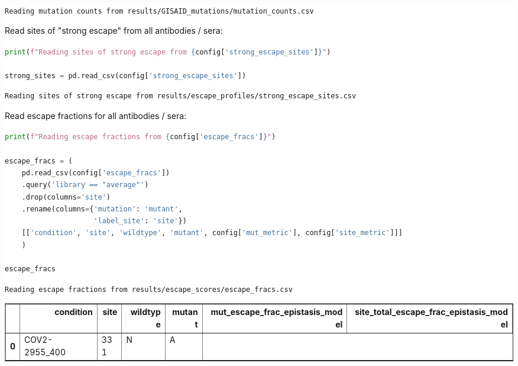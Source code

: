     Reading mutation counts from results/GISAID_mutations/mutation_counts.csv


Read sites of "strong escape" from all antibodies / sera:


```python
print(f"Reading sites of strong escape from {config['strong_escape_sites']}")

strong_sites = pd.read_csv(config['strong_escape_sites'])
```

    Reading sites of strong escape from results/escape_profiles/strong_escape_sites.csv


Read escape fractions for all antibodies / sera:


```python
print(f"Reading escape fractions from {config['escape_fracs']}")

escape_fracs = (
    pd.read_csv(config['escape_fracs'])
    .query('library == "average"')
    .drop(columns='site')
    .rename(columns={'mutation': 'mutant',
                     'label_site': 'site'})
    [['condition', 'site', 'wildtype', 'mutant', config['mut_metric'], config['site_metric']]]
    )

escape_fracs
```

    Reading escape fractions from results/escape_scores/escape_fracs.csv





<div>
<style scoped>
    .dataframe tbody tr th:only-of-type {
        vertical-align: middle;
    }

    .dataframe tbody tr th {
        vertical-align: top;
    }

    .dataframe thead th {
        text-align: right;
    }
</style>
<table border="1" class="dataframe">
  <thead>
    <tr style="text-align: right;">
      <th></th>
      <th>condition</th>
      <th>site</th>
      <th>wildtype</th>
      <th>mutant</th>
      <th>mut_escape_frac_epistasis_model</th>
      <th>site_total_escape_frac_epistasis_model</th>
    </tr>
  </thead>
  <tbody>
    <tr>
      <th>0</th>
      <td>COV2-2955_400</td>
      <td>331</td>
      <td>N</td>
      <td>A</td>